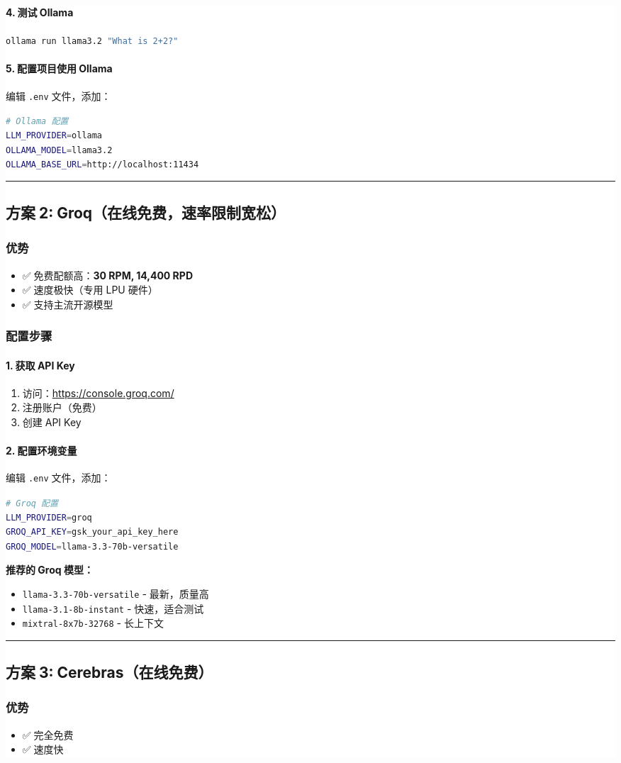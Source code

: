 #### 4. 测试 Ollama

```bash
ollama run llama3.2 "What is 2+2?"
```

#### 5. 配置项目使用 Ollama

编辑 `.env` 文件，添加：
```bash
# Ollama 配置
LLM_PROVIDER=ollama
OLLAMA_MODEL=llama3.2
OLLAMA_BASE_URL=http://localhost:11434
```

---

## 方案 2: Groq（在线免费，速率限制宽松）

### 优势
- ✅ 免费配额高：**30 RPM, 14,400 RPD**
- ✅ 速度极快（专用 LPU 硬件）
- ✅ 支持主流开源模型

### 配置步骤

#### 1. 获取 API Key

1. 访问：https://console.groq.com/
2. 注册账户（免费）
3. 创建 API Key

#### 2. 配置环境变量

编辑 `.env` 文件，添加：
```bash
# Groq 配置
LLM_PROVIDER=groq
GROQ_API_KEY=gsk_your_api_key_here
GROQ_MODEL=llama-3.3-70b-versatile
```

**推荐的 Groq 模型：**
- `llama-3.3-70b-versatile` - 最新，质量高
- `llama-3.1-8b-instant` - 快速，适合测试
- `mixtral-8x7b-32768` - 长上下文

---

## 方案 3: Cerebras（在线免费）

### 优势
- ✅ 完全免费
- ✅ 速度快
